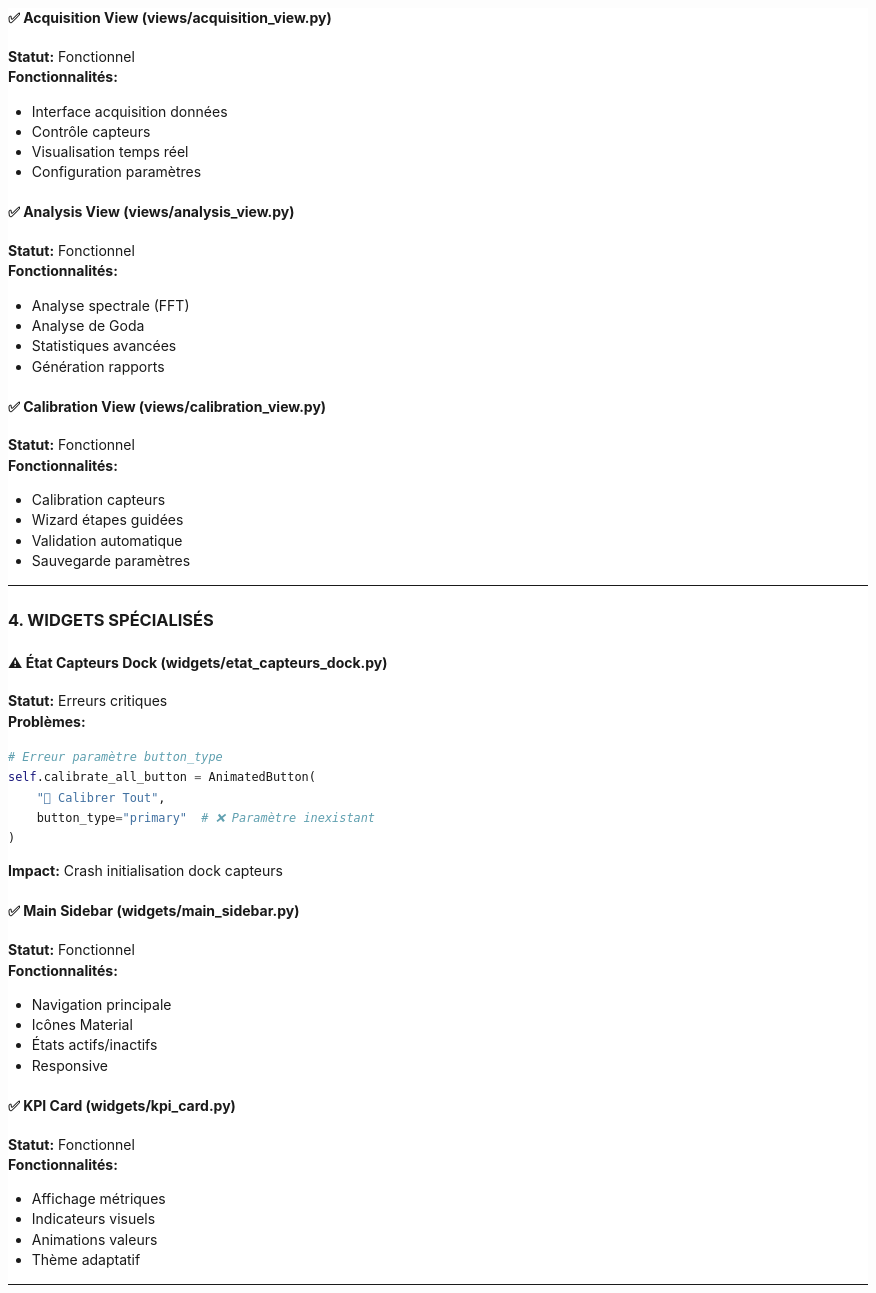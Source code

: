 #### ✅ Acquisition View (views/acquisition_view.py)
**Statut:** Fonctionnel  
**Fonctionnalités:**
- Interface acquisition données
- Contrôle capteurs
- Visualisation temps réel
- Configuration paramètres

#### ✅ Analysis View (views/analysis_view.py)
**Statut:** Fonctionnel  
**Fonctionnalités:**
- Analyse spectrale (FFT)
- Analyse de Goda
- Statistiques avancées
- Génération rapports

#### ✅ Calibration View (views/calibration_view.py)
**Statut:** Fonctionnel  
**Fonctionnalités:**
- Calibration capteurs
- Wizard étapes guidées
- Validation automatique
- Sauvegarde paramètres

---

### 4. WIDGETS SPÉCIALISÉS

#### ⚠️ État Capteurs Dock (widgets/etat_capteurs_dock.py)
**Statut:** Erreurs critiques  
**Problèmes:**
```python
# Erreur paramètre button_type
self.calibrate_all_button = AnimatedButton(
    "🔧 Calibrer Tout",
    button_type="primary"  # ❌ Paramètre inexistant
)
```
**Impact:** Crash initialisation dock capteurs

#### ✅ Main Sidebar (widgets/main_sidebar.py)
**Statut:** Fonctionnel  
**Fonctionnalités:**
- Navigation principale
- Icônes Material
- États actifs/inactifs
- Responsive

#### ✅ KPI Card (widgets/kpi_card.py)
**Statut:** Fonctionnel  
**Fonctionnalités:**
- Affichage métriques
- Indicateurs visuels
- Animations valeurs
- Thème adaptatif

---